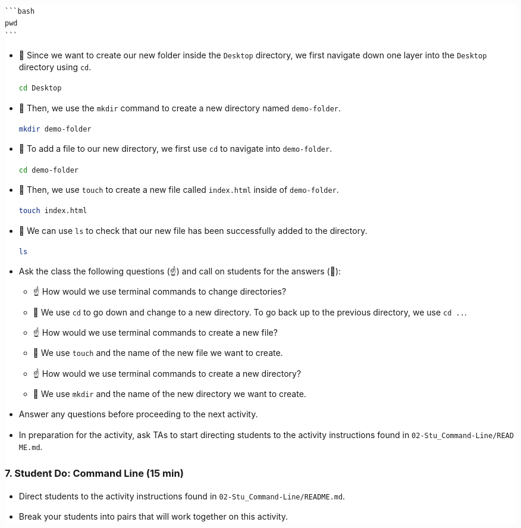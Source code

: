     ```bash
    pwd
    ```

  * 🔑 Since we want to create our new folder inside the `Desktop` directory, we first navigate down one layer into the `Desktop` directory using `cd`.

    ```bash
    cd Desktop
    ```

  * 🔑 Then, we use the `mkdir` command to create a new directory named `demo-folder`.
 
    ```bash
    mkdir demo-folder
    ```

  * 🔑 To add a file to our new directory, we first use `cd` to navigate into `demo-folder`.

    ```bash
    cd demo-folder
    ```

  * 🔑 Then, we use `touch` to create a new file called `index.html` inside of `demo-folder`.

    ```bash
    touch index.html
    ```

  * 🔑 We can use `ls` to check that our new file has been successfully added to the directory.

    ```bash
    ls
    ```

* Ask the class the following questions (☝️) and call on students for the answers (🙋):

  * ☝️ How would we use terminal commands to change directories?

  * 🙋 We use `cd` to go down and change to a new directory. To go back up to the previous directory, we use `cd ..`.

  * ☝️ How would we use terminal commands to create a new file?

  * 🙋 We use `touch` and the name of the new file we want to create.  

   * ☝️ How would we use terminal commands to create a new directory?

  * 🙋 We use `mkdir` and the name of the new directory we want to create.  

* Answer any questions before proceeding to the next activity.

* In preparation for the activity, ask TAs to start directing students to the activity instructions found in `02-Stu_Command-Line/README.md`.

### 7. Student Do: Command Line (15 min)

* Direct students to the activity instructions found in `02-Stu_Command-Line/README.md`.

* Break your students into pairs that will work together on this activity.
